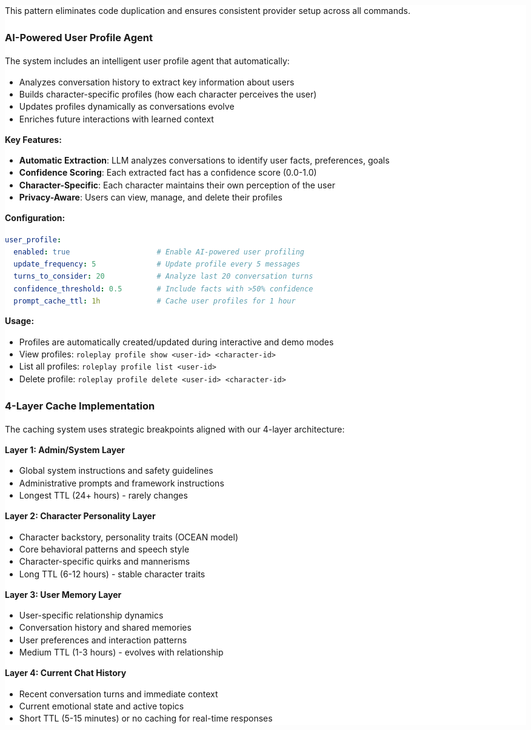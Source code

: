 This pattern eliminates code duplication and ensures consistent provider setup across all commands.

### AI-Powered User Profile Agent
The system includes an intelligent user profile agent that automatically:
- Analyzes conversation history to extract key information about users
- Builds character-specific profiles (how each character perceives the user)
- Updates profiles dynamically as conversations evolve
- Enriches future interactions with learned context

**Key Features:**
- **Automatic Extraction**: LLM analyzes conversations to identify user facts, preferences, goals
- **Confidence Scoring**: Each extracted fact has a confidence score (0.0-1.0)
- **Character-Specific**: Each character maintains their own perception of the user
- **Privacy-Aware**: Users can view, manage, and delete their profiles

**Configuration:**
```yaml
user_profile:
  enabled: true                    # Enable AI-powered user profiling
  update_frequency: 5              # Update profile every 5 messages
  turns_to_consider: 20            # Analyze last 20 conversation turns
  confidence_threshold: 0.5        # Include facts with >50% confidence
  prompt_cache_ttl: 1h             # Cache user profiles for 1 hour
```

**Usage:**
- Profiles are automatically created/updated during interactive and demo modes
- View profiles: `roleplay profile show <user-id> <character-id>`
- List all profiles: `roleplay profile list <user-id>`
- Delete profile: `roleplay profile delete <user-id> <character-id>`

### 4-Layer Cache Implementation
The caching system uses strategic breakpoints aligned with our 4-layer architecture:

**Layer 1: Admin/System Layer**
- Global system instructions and safety guidelines
- Administrative prompts and framework instructions
- Longest TTL (24+ hours) - rarely changes

**Layer 2: Character Personality Layer** 
- Character backstory, personality traits (OCEAN model)
- Core behavioral patterns and speech style
- Character-specific quirks and mannerisms
- Long TTL (6-12 hours) - stable character traits

**Layer 3: User Memory Layer**
- User-specific relationship dynamics
- Conversation history and shared memories
- User preferences and interaction patterns
- Medium TTL (1-3 hours) - evolves with relationship

**Layer 4: Current Chat History**
- Recent conversation turns and immediate context
- Current emotional state and active topics
- Short TTL (5-15 minutes) or no caching for real-time responses
